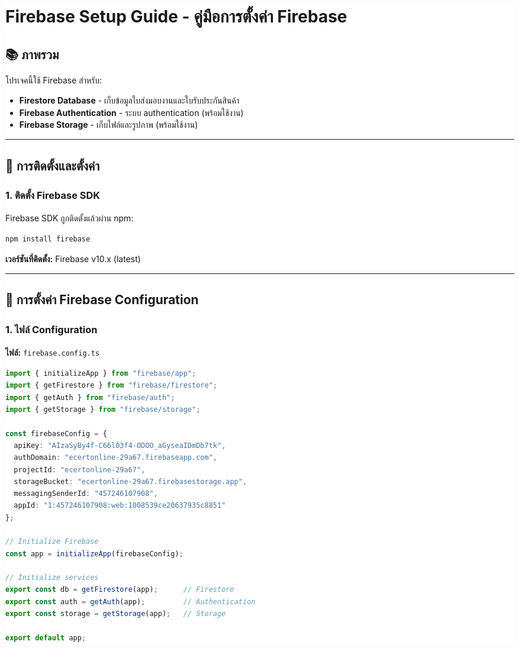 # Firebase Setup Guide - คู่มือการตั้งค่า Firebase

## 📚 ภาพรวม

โปรเจคนี้ใช้ Firebase สำหรับ:
- **Firestore Database** - เก็บข้อมูลใบส่งมอบงานและใบรับประกันสินค้า
- **Firebase Authentication** - ระบบ authentication (พร้อมใช้งาน)
- **Firebase Storage** - เก็บไฟล์และรูปภาพ (พร้อมใช้งาน)

---

## 🚀 การติดตั้งและตั้งค่า

### 1. ติดตั้ง Firebase SDK

Firebase SDK ถูกติดตั้งแล้วผ่าน npm:

```bash
npm install firebase
```

**เวอร์ชันที่ติดตั้ง:** Firebase v10.x (latest)

---

## 🔧 การตั้งค่า Firebase Configuration

### 1. ไฟล์ Configuration

**ไฟล์:** `firebase.config.ts`

```typescript
import { initializeApp } from "firebase/app";
import { getFirestore } from "firebase/firestore";
import { getAuth } from "firebase/auth";
import { getStorage } from "firebase/storage";

const firebaseConfig = {
  apiKey: "AIzaSyBy4f-C66l03f4-ODOO_aGyseaIDmDb7tk",
  authDomain: "ecertonline-29a67.firebaseapp.com",
  projectId: "ecertonline-29a67",
  storageBucket: "ecertonline-29a67.firebasestorage.app",
  messagingSenderId: "457246107908",
  appId: "1:457246107908:web:1008539ce20637935c8851"
};

// Initialize Firebase
const app = initializeApp(firebaseConfig);

// Initialize services
export const db = getFirestore(app);      // Firestore
export const auth = getAuth(app);         // Authentication
export const storage = getStorage(app);   // Storage

export default app;
```
